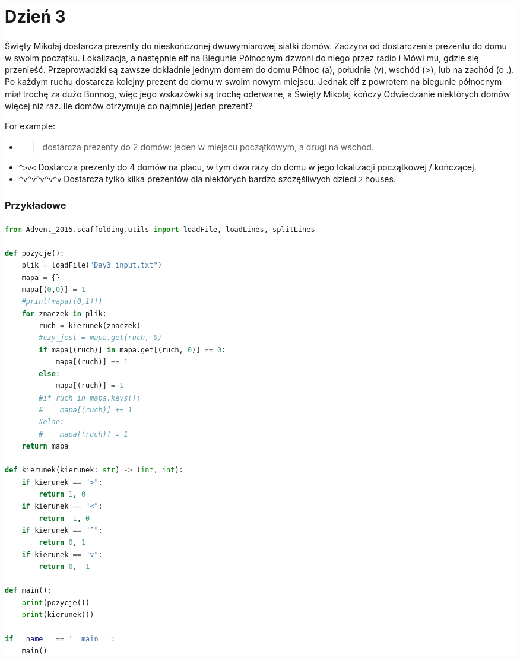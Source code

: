 # Dzień 3

Święty Mikołaj dostarcza prezenty do nieskończonej dwuwymiarowej siatki domów.
Zaczyna od dostarczenia prezentu do domu w swoim początku.
Lokalizacja, a następnie elf na Biegunie Północnym dzwoni do niego przez radio i
Mówi mu, gdzie się przenieść.  Przeprowadzki są zawsze dokładnie jednym domem do domu
Północ (a), południe (v), wschód (>), lub na zachód (o .).  Po każdym ruchu dostarcza kolejny prezent do domu w swoim nowym miejscu.
Jednak elf z powrotem na biegunie północnym miał trochę za dużo
Bonnog, więc jego wskazówki są trochę oderwane, a Święty Mikołaj kończy
Odwiedzanie niektórych domów więcej niż raz.  Ile domów otrzymuje co najmniej jeden prezent?

For example:

- > dostarcza prezenty do 2 domów: jeden w miejscu początkowym, a drugi na wschód.
- `^>v<` Dostarcza prezenty do 4 domów na placu, w tym dwa razy do domu w jego lokalizacji początkowej / kończącej.
- `^v^v^v^v^v` Dostarcza tylko kilka prezentów dla niektórych bardzo szczęśliwych dzieci `2` houses.

### Przykładowe

```python
from Advent_2015.scaffolding.utils import loadFile, loadLines, splitLines

def pozycje():
    plik = loadFile("Day3_input.txt")
    mapa = {}
    mapa[(0,0)] = 1
    #print(mapa[(0,1)])
    for znaczek in plik:
        ruch = kierunek(znaczek)
        #czy_jest = mapa.get(ruch, 0)
        if mapa[(ruch)] in mapa.get[(ruch, 0)] == 0:
            mapa[(ruch)] += 1
        else:
            mapa[(ruch)] = 1
        #if ruch in mapa.keys():
        #    mapa[(ruch)] += 1
        #else:
        #    mapa[(ruch)] = 1
    return mapa

def kierunek(kierunek: str) -> (int, int):
    if kierunek == ">":
        return 1, 0
    if kierunek == "<":
        return -1, 0
    if kierunek == "^":
        return 0, 1
    if kierunek == "v":
        return 0, -1

def main():
    print(pozycje())
    print(kierunek())

if __name__ == '__main__':
    main()
```
